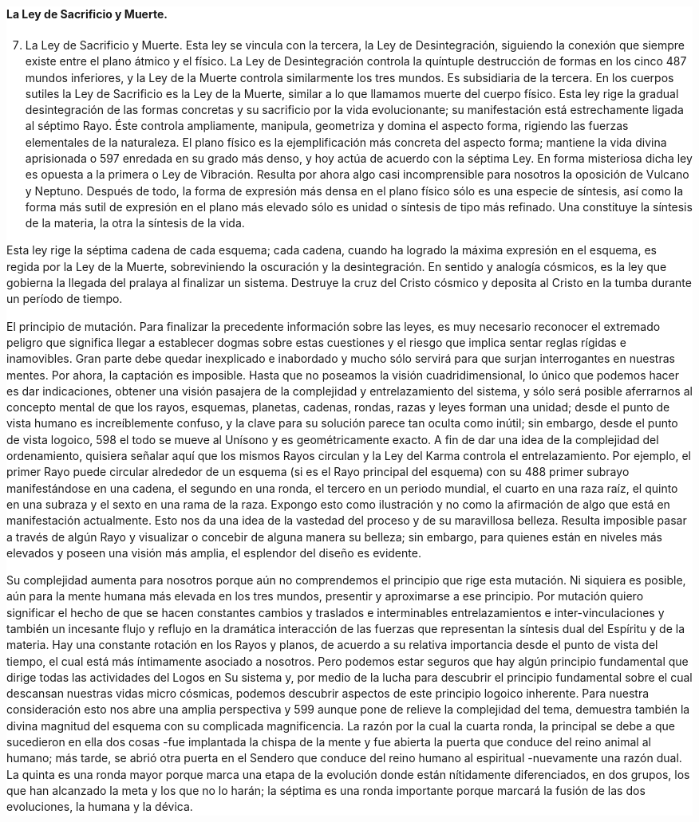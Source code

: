 #### La Ley de Sacrificio y Muerte.

7. La Ley de Sacrificio y Muerte. Esta ley se vincula con la tercera, la Ley de Desintegración, siguiendo la conexión que siempre existe entre el plano átmico y el físico. La Ley de Desintegración controla la quíntuple destrucción de formas en los cinco <pin lang="es">487</pin> mundos inferiores, y la Ley de la Muerte controla similarmente los tres mundos. Es subsidiaria de la tercera. En los cuerpos sutiles la Ley de Sacrificio es la Ley de la Muerte, similar a lo que llamamos muerte del cuerpo físico. Esta ley rige la gradual desintegración de las formas concretas y su sacrificio por la vida evolucionante; su manifestación está estrechamente ligada al séptimo Rayo. Éste controla ampliamente, manipula, geometriza y domina el aspecto forma, rigiendo las fuerzas elementales de la naturaleza. El plano físico es la ejemplificación más concreta del aspecto forma; mantiene la vida divina aprisionada o <pin lang="en">597</pin> enredada en su grado más denso, y hoy actúa de acuerdo con la séptima Ley. En forma misteriosa dicha ley es opuesta a la primera o Ley de Vibración. Resulta por ahora algo casi incomprensible para nosotros la oposición de Vulcano y Neptuno. Después de todo, la forma de expresión más densa en el plano físico sólo es una especie de síntesis, así como la forma más sutil de expresión en el plano más elevado sólo es unidad o síntesis de tipo más refinado. Una constituye la síntesis de la materia, la otra la síntesis de la vida.

Esta ley rige la séptima cadena de cada esquema; cada cadena, cuando ha logrado la máxima expresión en el esquema, es regida por la Ley de la Muerte, sobreviniendo la oscuración y la desintegración. En sentido y analogía cósmicos, es la ley que gobierna la llegada del pralaya al finalizar un sistema. Destruye la cruz del Cristo cósmico y deposita al Cristo en la tumba durante un período de tiempo.

El principio de mutación. Para finalizar la precedente información sobre las leyes, es muy necesario reconocer el extremado peligro que significa llegar a establecer dogmas sobre estas cuestiones y el riesgo que implica sentar reglas rígidas e inamovibles. Gran parte debe quedar inexplicado e inabordado y mucho sólo servirá para que surjan interrogantes en nuestras mentes. Por ahora, la captación es imposible. Hasta que no poseamos la visión cuadridimensional, lo único que podemos hacer es dar indicaciones,    obtener una visión pasajera de la complejidad y entrelazamiento del sistema, y sólo será posible aferrarnos al concepto mental de que los rayos, esquemas, planetas, cadenas, rondas, razas y leyes forman una unidad; desde el punto de vista humano es increíblemente confuso, y la clave para su solución parece tan oculta como inútil; sin embargo, desde el punto de vista logoico, <pin lang="en">598</pin> el todo se mueve al Unísono y es geométricamente exacto. A fin de dar una idea de la complejidad del ordenamiento, quisiera señalar aquí que los mismos Rayos circulan y la Ley del Karma controla el entrelazamiento. Por ejemplo, el primer Rayo puede circular alrededor de un esquema (si es el Rayo principal del esquema) con su <pin lang="es">488</pin> primer subrayo manifestándose en una cadena, el segundo en una ronda, el tercero en un periodo mundial, el cuarto en una raza raíz, el quinto en una subraza y el sexto en una rama de la raza. Expongo esto como ilustración y no como la afirmación de algo que está en manifestación actualmente. Esto nos da una idea de la vastedad del proceso y de su maravillosa belleza. Resulta imposible pasar a través de algún Rayo y visualizar o concebir de alguna manera su belleza; sin embargo, para quienes están en niveles más elevados y poseen una visión más amplia, el esplendor del diseño es evidente.

Su complejidad aumenta para nosotros porque aún no comprendemos el principio que rige esta mutación. Ni siquiera es posible, aún para la mente humana más elevada en los tres mundos, presentir y aproximarse a ese principio. Por mutación quiero significar el hecho de que se hacen constantes cambios y traslados e interminables entrelazamientos e inter-vinculaciones y también un incesante flujo y reflujo en la dramática interacción de las fuerzas que representan la síntesis dual del Espíritu y de la materia. Hay una constante rotación en los Rayos y planos, de acuerdo a su relativa importancia desde el punto de vista del tiempo, el cual está más íntimamente asociado a nosotros. Pero podemos estar seguros que hay algún principio fundamental que dirige todas las actividades del Logos en Su sistema y, por medio de la lucha para descubrir el principio fundamental sobre el cual descansan nuestras vidas micro cósmicas, podemos descubrir aspectos de este principio logoico inherente. Para nuestra consideración esto nos abre una amplia perspectiva y <pin lang="en">599</pin> aunque pone de relieve la complejidad del tema, demuestra también la divina magnitud del esquema con su complicada magnificencia. La razón por la cual la cuarta ronda, la principal se debe a que sucedieron en ella dos cosas -fue implantada la chispa de la mente y fue abierta la puerta que conduce del reino animal al humano; más tarde, se abrió otra puerta en el Sendero que conduce del reino humano al espiritual -nuevamente una razón dual. La quinta es una ronda mayor porque marca una etapa de la evolución donde están nítidamente diferenciados, en dos grupos, los que han alcanzado la meta y los que no lo harán; la séptima es una ronda importante porque marcará la fusión de las dos evoluciones, la humana y la dévica.
